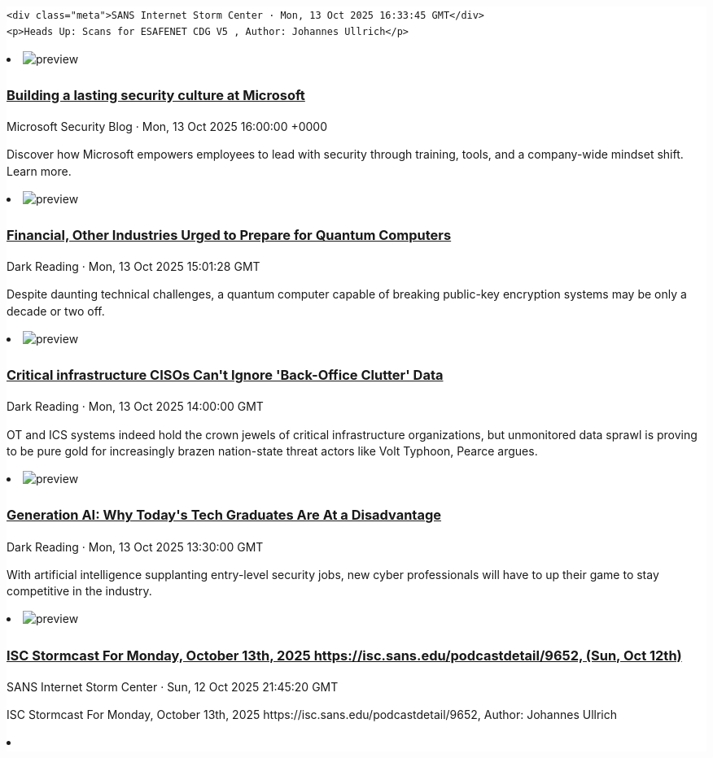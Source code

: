     <div class="meta">SANS Internet Storm Center · Mon, 13 Oct 2025 16:33:45 GMT</div>
    <p>Heads Up: Scans for ESAFENET CDG V5 , Author: Johannes Ullrich</p>
  </div>
</li>
<li class="card">
  <img src="https://www.microsoft.com/en-us/security/blog/wp-content/uploads/2025/10/Security_CISO_Blog_250609_2.png" alt="preview">
  <div>
    <h3><a href="https://www.microsoft.com/en-us/security/blog/2025/10/13/building-a-lasting-security-culture-at-microsoft/" target="_blank" rel="noopener">Building a lasting security culture at Microsoft</a></h3>
    <div class="meta">Microsoft Security Blog · Mon, 13 Oct 2025 16:00:00 +0000</div>
    <p>Discover how Microsoft empowers employees to lead with security through training, tools, and a company-wide mindset shift. Learn more.</p>
  </div>
</li>
<li class="card">
  <img src="https://eu-images.contentstack.com/v3/assets/blt6d90778a997de1cd/blt2577cacde8c7e223/68e7cf839d1f064e534b072a/quantum-computer-CES-2020-Audio_und_werbung-shutterstock.jpg?width=1280&amp;auto=webp&amp;quality=80&amp;disable=upscale" alt="preview">
  <div>
    <h3><a href="https://www.darkreading.com/cybersecurity-operations/financial-industries-urged-prepare-quantum-computers" target="_blank" rel="noopener">Financial, Other Industries Urged to Prepare for Quantum Computers</a></h3>
    <div class="meta">Dark Reading · Mon, 13 Oct 2025 15:01:28 GMT</div>
    <p>Despite daunting technical challenges, a quantum computer capable of breaking public-key encryption systems may be only a decade or two off.</p>
  </div>
</li>
<li class="card">
  <img src="https://eu-images.contentstack.com/v3/assets/blt6d90778a997de1cd/bltdc320484fa633f86/68ee6db8c0d7b116653de2f7/leaky_data_rico_ploeg_Alamy.jpg?width=1280&amp;auto=webp&amp;quality=80&amp;disable=upscale" alt="preview">
  <div>
    <h3><a href="https://www.darkreading.com/cyberattacks-data-breaches/critical-infrastructure-back-office-data" target="_blank" rel="noopener">Critical infrastructure CISOs Can&#x27;t Ignore &#x27;Back-Office Clutter&#x27; Data</a></h3>
    <div class="meta">Dark Reading · Mon, 13 Oct 2025 14:00:00 GMT</div>
    <p>OT and ICS systems indeed hold the crown jewels of critical infrastructure organizations, but unmonitored data sprawl is proving to be pure gold for increasingly brazen nation-state threat actors like Volt Typhoon, Pearce argues.</p>
  </div>
</li>
<li class="card">
  <img src="https://eu-images.contentstack.com/v3/assets/blt6d90778a997de1cd/blta291ab79db52ed46/6733b80da833ce32052be946/AI_(1800)_Andreas_Prott_Alamy.jpg?width=1280&amp;auto=webp&amp;quality=80&amp;disable=upscale" alt="preview">
  <div>
    <h3><a href="https://www.darkreading.com/cybersecurity-operations/ai-tech-graduates-disadvantage" target="_blank" rel="noopener">Generation AI: Why Today&#x27;s Tech Graduates Are At a Disadvantage</a></h3>
    <div class="meta">Dark Reading · Mon, 13 Oct 2025 13:30:00 GMT</div>
    <p>With artificial intelligence supplanting entry-level security jobs, new cyber professionals will have to up their game to stay competitive in the industry.</p>
  </div>
</li>
<li class="card">
  <img src="https://isc.sans.edu/images/logos/isc/large.png" alt="preview">
  <div>
    <h3><a href="https://isc.sans.edu/diary/rss/32362" target="_blank" rel="noopener">ISC Stormcast For Monday, October 13th, 2025 https://isc.sans.edu/podcastdetail/9652, (Sun, Oct 12th)</a></h3>
    <div class="meta">SANS Internet Storm Center · Sun, 12 Oct 2025 21:45:20 GMT</div>
    <p>ISC Stormcast For Monday, October 13th, 2025 https://isc.sans.edu/podcastdetail/9652, Author: Johannes Ullrich</p>
  </div>
</li>
<li class="card">